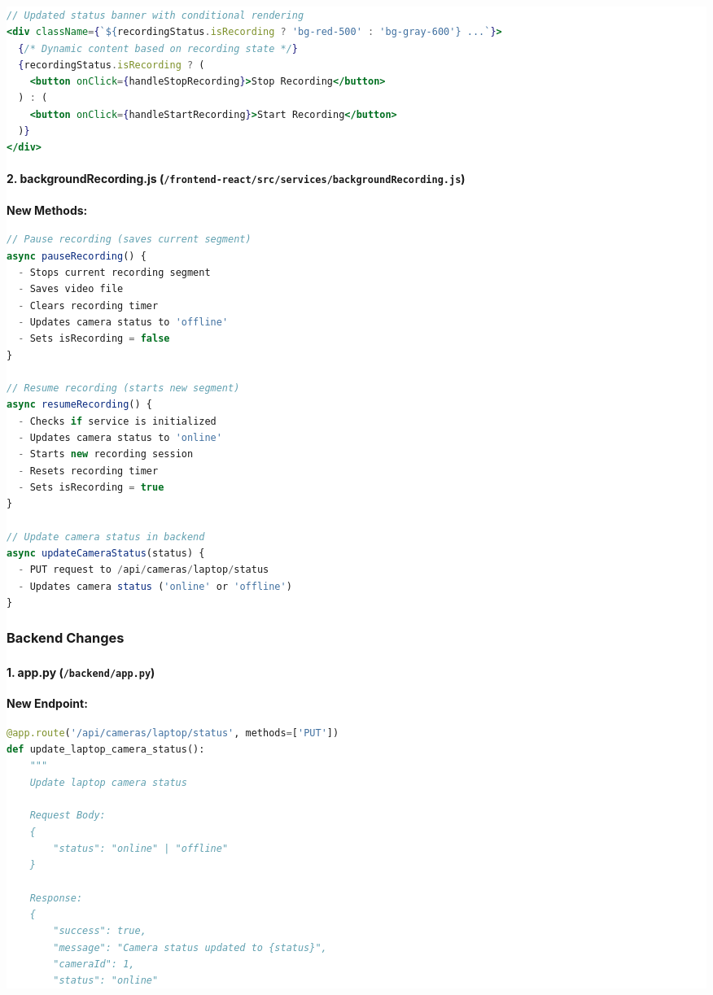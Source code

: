 ```jsx
// Updated status banner with conditional rendering
<div className={`${recordingStatus.isRecording ? 'bg-red-500' : 'bg-gray-600'} ...`}>
  {/* Dynamic content based on recording state */}
  {recordingStatus.isRecording ? (
    <button onClick={handleStopRecording}>Stop Recording</button>
  ) : (
    <button onClick={handleStartRecording}>Start Recording</button>
  )}
</div>
```

#### 2. **backgroundRecording.js** (`/frontend-react/src/services/backgroundRecording.js`)

**New Methods:**

```javascript
// Pause recording (saves current segment)
async pauseRecording() {
  - Stops current recording segment
  - Saves video file
  - Clears recording timer
  - Updates camera status to 'offline'
  - Sets isRecording = false
}

// Resume recording (starts new segment)
async resumeRecording() {
  - Checks if service is initialized
  - Updates camera status to 'online'
  - Starts new recording session
  - Resets recording timer
  - Sets isRecording = true
}

// Update camera status in backend
async updateCameraStatus(status) {
  - PUT request to /api/cameras/laptop/status
  - Updates camera status ('online' or 'offline')
}
```

### Backend Changes

#### 1. **app.py** (`/backend/app.py`)

**New Endpoint:**

```python
@app.route('/api/cameras/laptop/status', methods=['PUT'])
def update_laptop_camera_status():
    """
    Update laptop camera status
    
    Request Body:
    {
        "status": "online" | "offline"
    }
    
    Response:
    {
        "success": true,
        "message": "Camera status updated to {status}",
        "cameraId": 1,
        "status": "online"
```